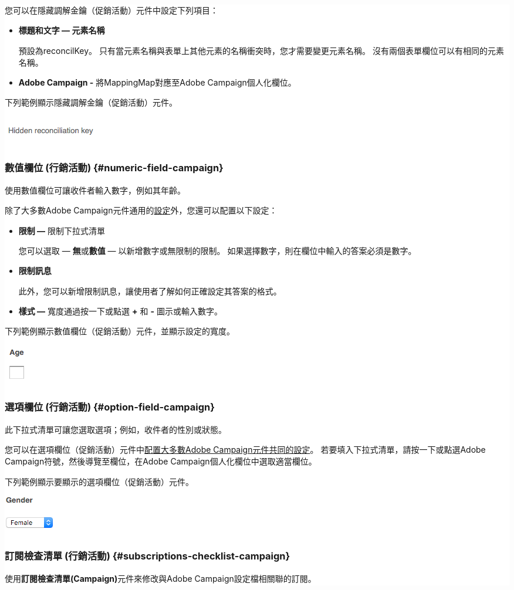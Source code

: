 您可以在隱藏調解金鑰（促銷活動）元件中設定下列項目：

* **標題和文字 — 元素名稱**

   預設為reconcilKey。 只有當元素名稱與表單上其他元素的名稱衝突時，您才需要變更元素名稱。 沒有兩個表單欄位可以有相同的元素名稱。
* **Adobe Campaign -**
將MappingMap對應至Adobe Campaign個人化欄位。

下列範例顯示隱藏調解金鑰（促銷活動）元件。

![chlimage_1-126](assets/chlimage_1-126.png)

### 數值欄位 (行銷活動) {#numeric-field-campaign}

使用數值欄位可讓收件者輸入數字，例如其年齡。

除了大多數Adobe Campaign元件通用的[設定](#settings-common-to-most-components)外，您還可以配置以下設定：

* **限制 —** 限制下拉式清單

   您可以選取 — **無**&#x200B;或&#x200B;**數值** — 以新增數字或無限制的限制。 如果選擇數字，則在欄位中輸入的答案必須是數字。

* **限制訊息**

   此外，您可以新增限制訊息，讓使用者了解如何正確設定其答案的格式。
* **樣式 —**
寬度通過按一下或點選 
**+** 和 **-** 圖示或輸入數字。

下列範例顯示數值欄位（促銷活動）元件，並顯示設定的寬度。

![chlimage_1-127](assets/chlimage_1-127.png)

### 選項欄位 (行銷活動) {#option-field-campaign}

此下拉式清單可讓您選取選項；例如，收件者的性別或狀態。

您可以在選項欄位（促銷活動）元件中[配置大多數Adobe Campaign元件共同的設定](#settings-common-to-most-components)。 若要填入下拉式清單，請按一下或點選Adobe Campaign符號，然後導覽至欄位，在Adobe Campaign個人化欄位中選取適當欄位。

下列範例顯示要顯示的選項欄位（促銷活動）元件。

![chlimage_1-128](assets/chlimage_1-128.png)

### 訂閱檢查清單 (行銷活動) {#subscriptions-checklist-campaign}

使用&#x200B;**訂閱檢查清單(Campaign)**&#x200B;元件來修改與Adobe Campaign設定檔相關聯的訂閱。
